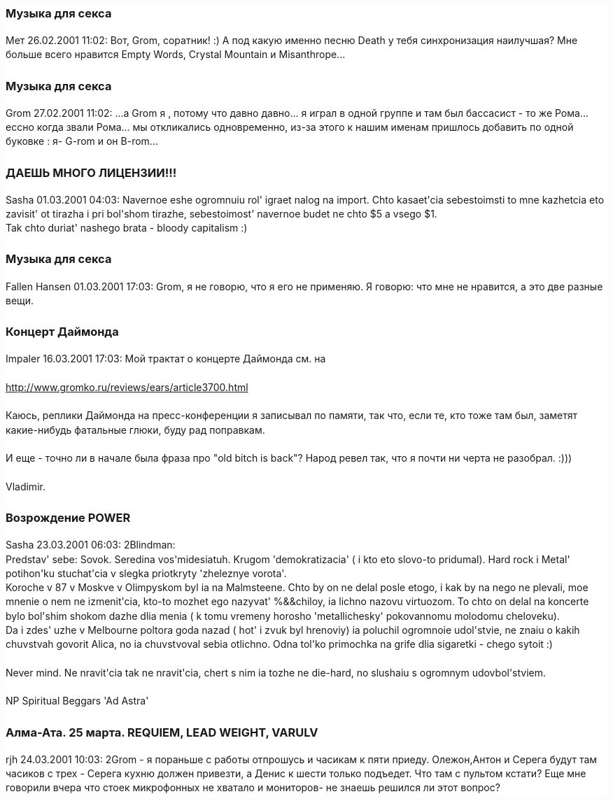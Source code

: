 ### Музыка  для секса

Мет 26.02.2001 11:02:
Вот, Grom, соратник! :) А под какую именно песню Death у тебя синхронизация наилучшая? Мне больше всего нравится Empty Words, Crystal Mountain и Misanthrope...

### Музыка  для секса

Grom 27.02.2001 11:02:
...а Grom я , потому что давно давно... я играл в одной группе и там был бассасист - то же Рома... ессно когда звали Рома... мы откликались одновременно, из-за этого к нашим именам пришлось добавить по одной буковке : я- G-rom и он B-rom...

### ДАЕШЬ МНОГО ЛИЦЕНЗИИ!!!

Sasha 01.03.2001 04:03:
Navernoe eshe ogromnuiu rol' igraet nalog na import. Chto kasaet'cia sebestoimsti to mne kazhetcia eto zavisit' ot tirazha i pri bol'shom tirazhe, sebestoimost' navernoe budet ne chto $5 a vsego $1.<BR>Tak chto duriat' nashego brata - bloody capitalism :)

### Музыка  для секса

Fallen Hansen 01.03.2001 17:03:
Grom, я не говорю, что я его не применяю. Я говорю: что мне не нравится, а это две разные вещи.

### Концерт Даймонда

Impaler 16.03.2001 17:03:
Мой трактат о концерте Даймонда см. на <BR><BR><A HREF="http://www.gromko.ru/reviews/ears/article3700.html" target="_blank">http://www.gromko.ru/reviews/ears/article3700.html</A><BR><BR>Каюсь, реплики Даймонда на пресс-конференции я записывал по памяти, так что, если те, кто тоже там был, заметят какие-нибудь фатальные глюки, буду рад поправкам.<BR><BR>И еще - точно ли в начале была фраза про "old bitch is back"? Народ ревел так, что я почти ни черта не разобрал. :)))<BR><BR>Vladimir.

### Возрождение POWER

Sasha 23.03.2001 06:03:
2Blindman:<BR>Predstav' sebe: Sovok. Seredina vos'midesiatuh. Krugom 'demokratizacia'  ( i kto eto slovo-to pridumal). Hard rock i Metal' potihon'ku stuchat'cia v slegka priotkryty 'zheleznye vorota'. <BR>Koroche v 87 v Moskve v Olimpyskom byl ia na Malmsteene. Chto by on ne delal posle etogo, i kak by na nego ne plevali, moe mnenie o nem ne izmenit'cia, kto-to mozhet ego nazyvat' %&&chiloy, ia lichno nazovu virtuozom. To chto on delal na koncerte bylo bol'shim shokom dazhe dlia menia ( k tomu vremeny horosho 'metallichesky' pokovannomu molodomu cheloveku).<BR>Da i zdes' uzhe v Melbourne poltora goda nazad ( hot' i zvuk byl hrenoviy) ia poluchil ogromnoie udol'stvie, ne znaiu o kakih chuvstvah govorit Alica, no ia  chuvstvoval sebia otlichno. Odna tol'ko primochka na grife dlia sigaretki - chego sytoit :)  <BR><BR>Never mind. Ne nravit'cia tak ne nravit'cia, chert s nim ia tozhe ne die-hard, no slushaiu s ogromnym udovbol'stviem. <BR><BR>NP Spiritual Beggars 'Ad Astra'

### Алма-Ата. 25 марта. REQUIEM, LEAD WEIGHT, VARULV

rjh 24.03.2001 10:03:
2Grom -  я пораньше с работы отпрошусь и часикам к пяти приеду. Олежон,Антон и Серега будут там часиков с трех - Серега кухню должен привезти, а Денис к шести только подъедет. Что там с пультом кстати? Еще мне говорили вчера что стоек микрофонных не хватало и мониторов- не знаешь решился ли этот вопрос?
